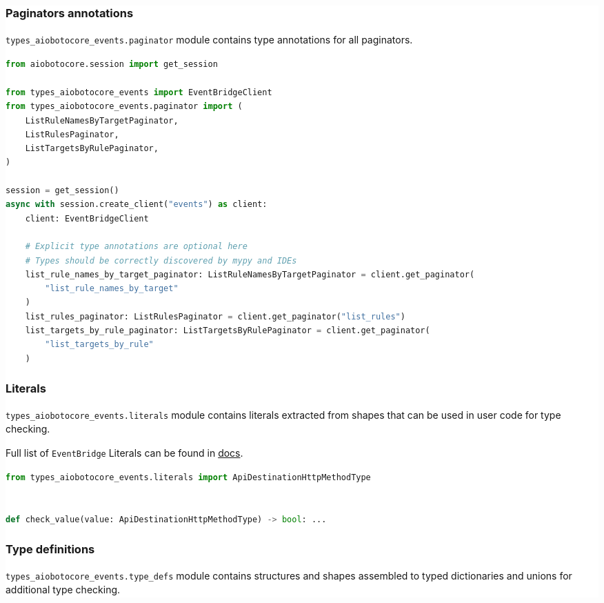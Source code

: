 <a id="paginators-annotations"></a>

### Paginators annotations

`types_aiobotocore_events.paginator` module contains type annotations for all
paginators.

```python
from aiobotocore.session import get_session

from types_aiobotocore_events import EventBridgeClient
from types_aiobotocore_events.paginator import (
    ListRuleNamesByTargetPaginator,
    ListRulesPaginator,
    ListTargetsByRulePaginator,
)

session = get_session()
async with session.create_client("events") as client:
    client: EventBridgeClient

    # Explicit type annotations are optional here
    # Types should be correctly discovered by mypy and IDEs
    list_rule_names_by_target_paginator: ListRuleNamesByTargetPaginator = client.get_paginator(
        "list_rule_names_by_target"
    )
    list_rules_paginator: ListRulesPaginator = client.get_paginator("list_rules")
    list_targets_by_rule_paginator: ListTargetsByRulePaginator = client.get_paginator(
        "list_targets_by_rule"
    )
```

<a id="literals"></a>

### Literals

`types_aiobotocore_events.literals` module contains literals extracted from
shapes that can be used in user code for type checking.

Full list of `EventBridge` Literals can be found in
[docs](https://youtype.github.io/types_aiobotocore_docs/types_aiobotocore_events/literals/).

```python
from types_aiobotocore_events.literals import ApiDestinationHttpMethodType


def check_value(value: ApiDestinationHttpMethodType) -> bool: ...
```

<a id="type-definitions"></a>

### Type definitions

`types_aiobotocore_events.type_defs` module contains structures and shapes
assembled to typed dictionaries and unions for additional type checking.
